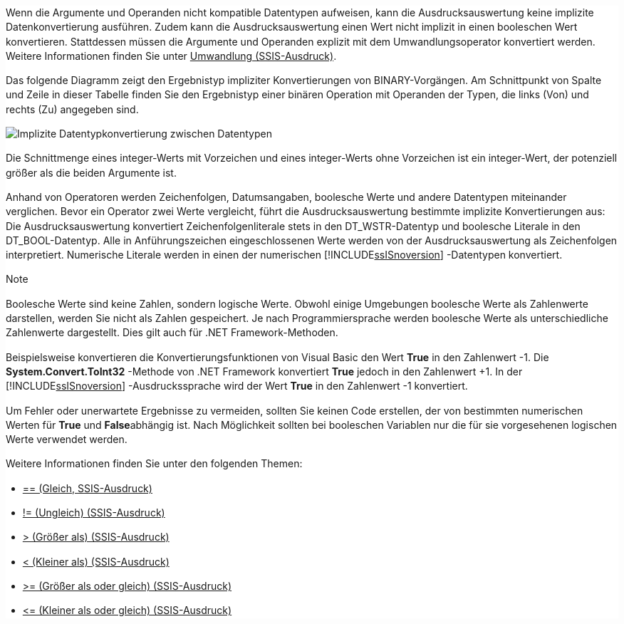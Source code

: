  Wenn die Argumente und Operanden nicht kompatible Datentypen aufweisen, kann die Ausdrucksauswertung keine implizite Datenkonvertierung ausführen. Zudem kann die Ausdrucksauswertung einen Wert nicht implizit in einen booleschen Wert konvertieren. Stattdessen müssen die Argumente und Operanden explizit mit dem Umwandlungsoperator konvertiert werden. Weitere Informationen finden Sie unter [Umwandlung &#40;SSIS-Ausdruck&#41;](../../integration-services/expressions/cast-ssis-expression.md).  
  
 Das folgende Diagramm zeigt den Ergebnistyp impliziter Konvertierungen von BINARY-Vorgängen. Am Schnittpunkt von Spalte und Zeile in dieser Tabelle finden Sie den Ergebnistyp einer binären Operation mit Operanden der Typen, die links (Von) und rechts (Zu) angegeben sind.  
  
 ![Implizite Datentypkonvertierung zwischen Datentypen](../../integration-services/expressions/media/mw-dts-impl-conver-02.gif "Implizite Datentypkonvertierung zwischen Datentypen")  
  
 Die Schnittmenge eines integer-Werts mit Vorzeichen und eines integer-Werts ohne Vorzeichen ist ein integer-Wert, der potenziell größer als die beiden Argumente ist.  
  
 Anhand von Operatoren werden Zeichenfolgen, Datumsangaben, boolesche Werte und andere Datentypen miteinander verglichen. Bevor ein Operator zwei Werte vergleicht, führt die Ausdrucksauswertung bestimmte implizite Konvertierungen aus: Die Ausdrucksauswertung konvertiert Zeichenfolgenliterale stets in den DT_WSTR-Datentyp und boolesche Literale in den DT_BOOL-Datentyp. Alle in Anführungszeichen eingeschlossenen Werte werden von der Ausdrucksauswertung als Zeichenfolgen interpretiert. Numerische Literale werden in einen der numerischen [!INCLUDE[ssISnoversion](../../includes/ssisnoversion-md.md)] -Datentypen konvertiert.  
  
> [!NOTE]  
>  Boolesche Werte sind keine Zahlen, sondern logische Werte. Obwohl einige Umgebungen boolesche Werte als Zahlenwerte darstellen, werden Sie nicht als Zahlen gespeichert. Je nach Programmiersprache werden boolesche Werte als unterschiedliche Zahlenwerte dargestellt. Dies gilt auch für .NET Framework-Methoden.  
>   
>  Beispielsweise konvertieren die Konvertierungsfunktionen von Visual Basic den Wert **True** in den Zahlenwert -1. Die **System.Convert.ToInt32** -Methode von .NET Framework konvertiert **True** jedoch in den Zahlenwert +1. In der [!INCLUDE[ssISnoversion](../../includes/ssisnoversion-md.md)] -Ausdruckssprache wird der Wert **True** in den Zahlenwert -1 konvertiert.  
>   
>  Um Fehler oder unerwartete Ergebnisse zu vermeiden, sollten Sie keinen Code erstellen, der von bestimmten numerischen Werten für **True** und **False**abhängig ist. Nach Möglichkeit sollten bei booleschen Variablen nur die für sie vorgesehenen logischen Werte verwendet werden.  
  
 Weitere Informationen finden Sie unter den folgenden Themen:  
  
-   [== &#40;Gleich, SSIS-Ausdruck&#41;](../../integration-services/expressions/equal-ssis-expression.md)  
  
-   [\!= &#40;Ungleich&#41; &#40;SSIS-Ausdruck&#41;](../../integration-services/expressions/unequal-ssis-expression.md)  
  
-   [&#62; &#40;Größer als&#41; &#40;SSIS-Ausdruck&#41;](../../integration-services/expressions/greater-than-ssis-expression.md)  
  
-   [&#60; &#40;Kleiner als&#41; &#40;SSIS-Ausdruck&#41;](../../integration-services/expressions/less-than-ssis-expression.md)  
  
-   [&#62;= &#40;Größer als oder gleich&#41; &#40;SSIS-Ausdruck&#41;](../../integration-services/expressions/greater-than-or-equal-to-ssis-expression.md)  
  
-   [&#60;= &#40;Kleiner als oder gleich&#41; &#40;SSIS-Ausdruck&#41;](../../integration-services/expressions/less-than-or-equal-to-ssis-expression.md)  
  